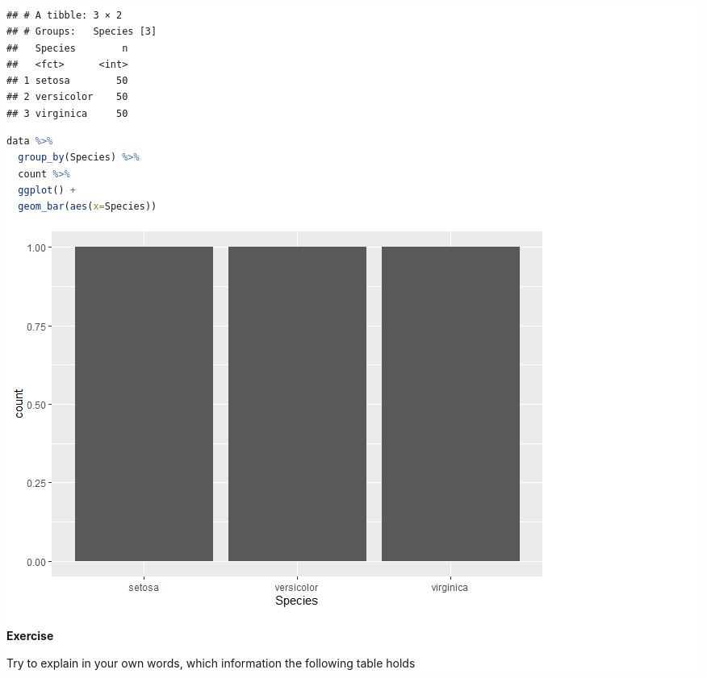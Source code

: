     ## # A tibble: 3 × 2
    ## # Groups:   Species [3]
    ##   Species        n
    ##   <fct>      <int>
    ## 1 setosa        50
    ## 2 versicolor    50
    ## 3 virginica     50

``` r
data %>%
  group_by(Species) %>%
  count %>%
  ggplot() +
  geom_bar(aes(x=Species))
```

![](04_files/figure-gfm/unnamed-chunk-21-1.png)

**Exercise**

Try to explain in your own words, which information the following table
holds
